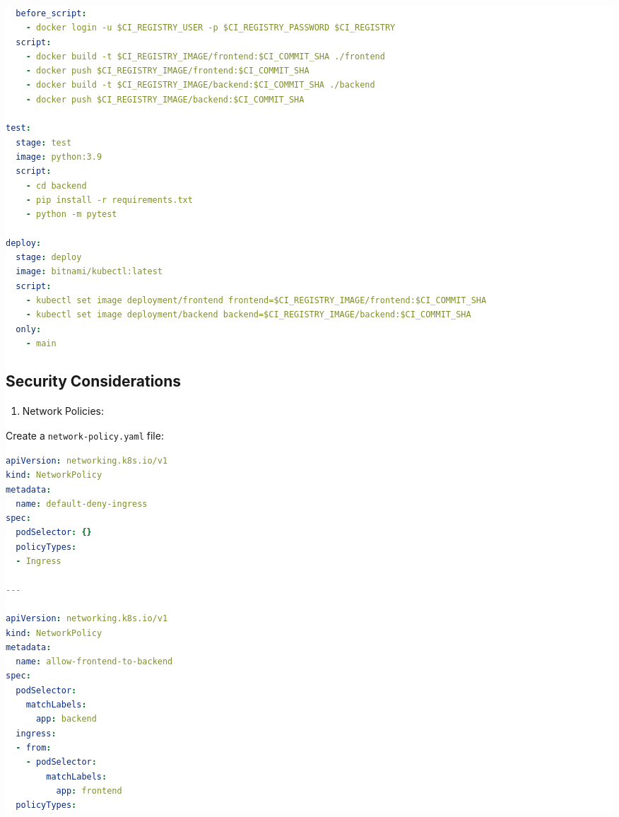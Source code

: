 ```yaml
  before_script:
    - docker login -u $CI_REGISTRY_USER -p $CI_REGISTRY_PASSWORD $CI_REGISTRY
  script:
    - docker build -t $CI_REGISTRY_IMAGE/frontend:$CI_COMMIT_SHA ./frontend
    - docker push $CI_REGISTRY_IMAGE/frontend:$CI_COMMIT_SHA
    - docker build -t $CI_REGISTRY_IMAGE/backend:$CI_COMMIT_SHA ./backend
    - docker push $CI_REGISTRY_IMAGE/backend:$CI_COMMIT_SHA

test:
  stage: test
  image: python:3.9
  script:
    - cd backend
    - pip install -r requirements.txt
    - python -m pytest

deploy:
  stage: deploy
  image: bitnami/kubectl:latest
  script:
    - kubectl set image deployment/frontend frontend=$CI_REGISTRY_IMAGE/frontend:$CI_COMMIT_SHA
    - kubectl set image deployment/backend backend=$CI_REGISTRY_IMAGE/backend:$CI_COMMIT_SHA
  only:
    - main
```

## Security Considerations

1. Network Policies:

Create a `network-policy.yaml` file:

```yaml
apiVersion: networking.k8s.io/v1
kind: NetworkPolicy
metadata:
  name: default-deny-ingress
spec:
  podSelector: {}
  policyTypes:
  - Ingress

---

apiVersion: networking.k8s.io/v1
kind: NetworkPolicy
metadata:
  name: allow-frontend-to-backend
spec:
  podSelector:
    matchLabels:
      app: backend
  ingress:
  - from:
    - podSelector:
        matchLabels:
          app: frontend
  policyTypes:
